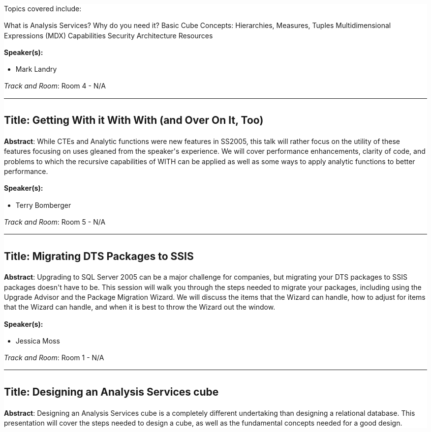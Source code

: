 Topics covered include:

What is Analysis Services? 
Why do you need it?
Basic Cube Concepts: Hierarchies, Measures, Tuples
Multidimensional Expressions (MDX) Capabilities
Security
Architecture
Resources

 
**Speaker(s):**
- Mark Landry
 
*Track and Room*: Room 4 - N/A
 
----------------------------------------------------------------------------------- 
 
 
## Title: Getting With it With With (and Over On It, Too)
 
**Abstract**:
While CTEs and Analytic functions were new features in SS2005, this talk will rather focus on the utility of these features focusing on uses gleaned from the speaker's experience.  We will cover performance enhancements, clarity of code, and problems to which the recursive capabilities of WITH can be applied as well as some ways to apply analytic functions to better performance.
 
**Speaker(s):**
- Terry Bomberger
 
*Track and Room*: Room 5 - N/A
 
----------------------------------------------------------------------------------- 
 
 
## Title: Migrating DTS Packages to SSIS
 
**Abstract**:
Upgrading to SQL Server 2005 can be a major challenge for companies, but migrating your DTS packages to SSIS packages doesn't have to be.  This session will walk you through the steps needed to migrate your packages, including using the Upgrade Advisor and the Package Migration Wizard.  We will discuss the items that the Wizard can handle, how to adjust for items that the Wizard can handle, and when it is best to throw the Wizard out the window.
 
**Speaker(s):**
- Jessica Moss
 
*Track and Room*: Room 1 - N/A
 
----------------------------------------------------------------------------------- 
 
 
## Title: Designing an Analysis Services cube
 
**Abstract**:
Designing an Analysis Services cube is a completely different undertaking than designing a relational database. This presentation will cover the steps needed to design a cube, as well as the fundamental concepts needed for a good design. 
 